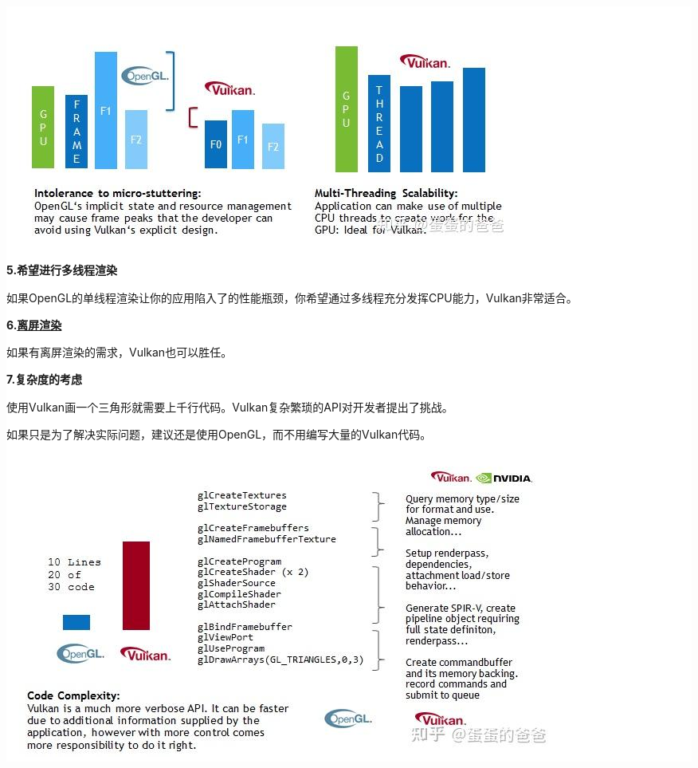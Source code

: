 ![img](./assets/v2-d52324fabf8174381fbc42a4c44b703e_1440w.jpg)



**5.希望进行多线程渲染**

如果OpenGL的单线程渲染让你的应用陷入了的性能瓶颈，你希望通过多线程充分发挥CPU能力，Vulkan非常适合。

**6.[离屏渲染](https://zhida.zhihu.com/search?content_id=192311255&content_type=Article&match_order=1&q=离屏渲染&zhida_source=entity)**

如果有离屏渲染的需求，Vulkan也可以胜任。

**7.复杂度的考虑**

使用Vulkan画一个三角形就需要上千行代码。Vulkan复杂繁琐的API对开发者提出了挑战。

如果只是为了解决实际问题，建议还是使用OpenGL，而不用编写大量的Vulkan代码。



![img](./assets/v2-1ed90514a606c4c00764ce564e3c4b2e_1440w.jpg)
